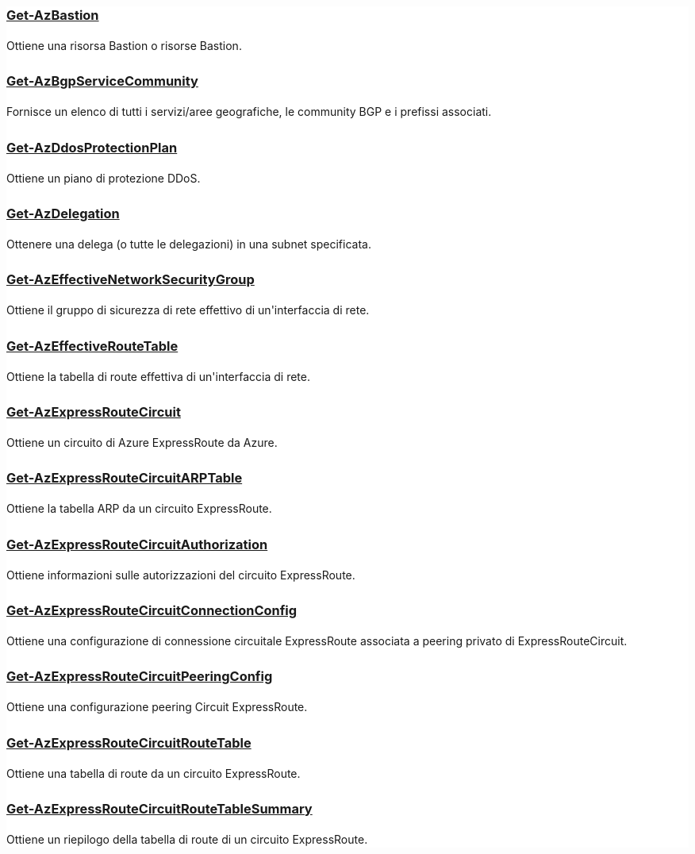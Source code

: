 ### [Get-AzBastion](Get-AzBastion.md)
Ottiene una risorsa Bastion o risorse Bastion.

### [Get-AzBgpServiceCommunity](Get-AzBgpServiceCommunity.md)
Fornisce un elenco di tutti i servizi/aree geografiche, le community BGP e i prefissi associati.

### [Get-AzDdosProtectionPlan](Get-AzDdosProtectionPlan.md)
Ottiene un piano di protezione DDoS.

### [Get-AzDelegation](Get-AzDelegation.md)
Ottenere una delega (o tutte le delegazioni) in una subnet specificata.

### [Get-AzEffectiveNetworkSecurityGroup](Get-AzEffectiveNetworkSecurityGroup.md)
Ottiene il gruppo di sicurezza di rete effettivo di un'interfaccia di rete.

### [Get-AzEffectiveRouteTable](Get-AzEffectiveRouteTable.md)
Ottiene la tabella di route effettiva di un'interfaccia di rete.

### [Get-AzExpressRouteCircuit](Get-AzExpressRouteCircuit.md)
Ottiene un circuito di Azure ExpressRoute da Azure.

### [Get-AzExpressRouteCircuitARPTable](Get-AzExpressRouteCircuitARPTable.md)
Ottiene la tabella ARP da un circuito ExpressRoute.

### [Get-AzExpressRouteCircuitAuthorization](Get-AzExpressRouteCircuitAuthorization.md)
Ottiene informazioni sulle autorizzazioni del circuito ExpressRoute.

### [Get-AzExpressRouteCircuitConnectionConfig](Get-AzExpressRouteCircuitConnectionConfig.md)
Ottiene una configurazione di connessione circuitale ExpressRoute associata a peering privato di ExpressRouteCircuit.

### [Get-AzExpressRouteCircuitPeeringConfig](Get-AzExpressRouteCircuitPeeringConfig.md)
Ottiene una configurazione peering Circuit ExpressRoute.

### [Get-AzExpressRouteCircuitRouteTable](Get-AzExpressRouteCircuitRouteTable.md)
Ottiene una tabella di route da un circuito ExpressRoute.

### [Get-AzExpressRouteCircuitRouteTableSummary](Get-AzExpressRouteCircuitRouteTableSummary.md)
Ottiene un riepilogo della tabella di route di un circuito ExpressRoute.
